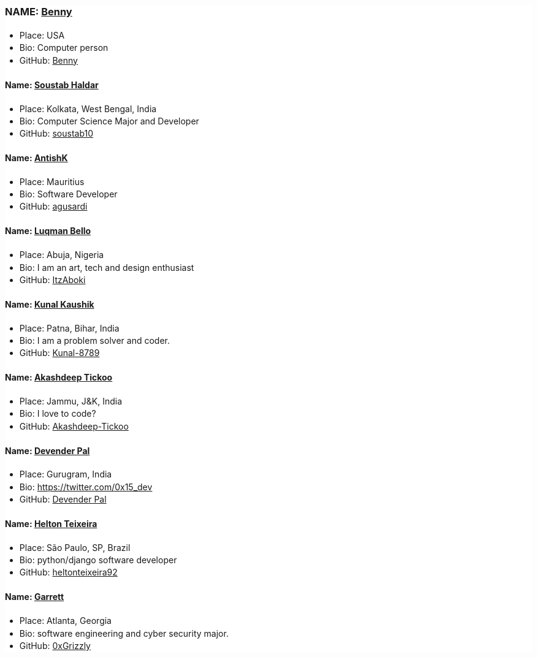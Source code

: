 ### NAME: [Benny](https://githubb.com/bennyriot)

- Place: USA
- Bio: Computer person
- GitHub: [Benny](https://github.com/bennyriot)

#### Name: [Soustab Haldar](https://github.com/soustab10)

- Place: Kolkata, West Bengal, India
- Bio: Computer Science Major and Developer
- GitHub: [soustab10](https://github.com/soustab10)

#### Name: [AntishK](https://github.com/AntishK)

- Place: Mauritius
- Bio: Software Developer
- GitHub: [agusardi](https://github.com/AntishK)

#### Name: [Luqman Bello](https://github.com/ItzAboki)

- Place: Abuja, Nigeria
- Bio: I am an art, tech and design enthusiast
- GitHub: [ItzAboki](https://github.com/ItzAboki)

#### Name: [Kunal Kaushik](https://github.com/Kunal-8789)

- Place: Patna, Bihar, India
- Bio: I am a problem solver and coder.
- GitHub: [Kunal-8789](https://github.com/Kunal-8789)

#### Name: [Akashdeep Tickoo](https://github.com/Akashdeep-Tickoo)

- Place: Jammu, J&K, India
- Bio: I love to code?
- GitHub: [Akashdeep-Tickoo](https://github.com/Akashdeep-Tickoo)

#### Name: [Devender Pal](https://github.com/devender15)

- Place: Gurugram, India
- Bio: https://twitter.com/0x15_dev
- GitHub: [Devender Pal](https://github.com/devender15)

#### Name: [Helton Teixeira](https://github.com/heltonteixeira92)

- Place: São Paulo, SP, Brazil
- Bio: python/django software developer
- GitHub: [heltonteixeira92](https://github.com/heltonteixeira92)

#### Name: [Garrett](https://github.com/0xGrizzly)

- Place: Atlanta, Georgia
- Bio: software engineering and cyber security major.
- GitHub: [0xGrizzly](https://github.com/0xGrizzly)
